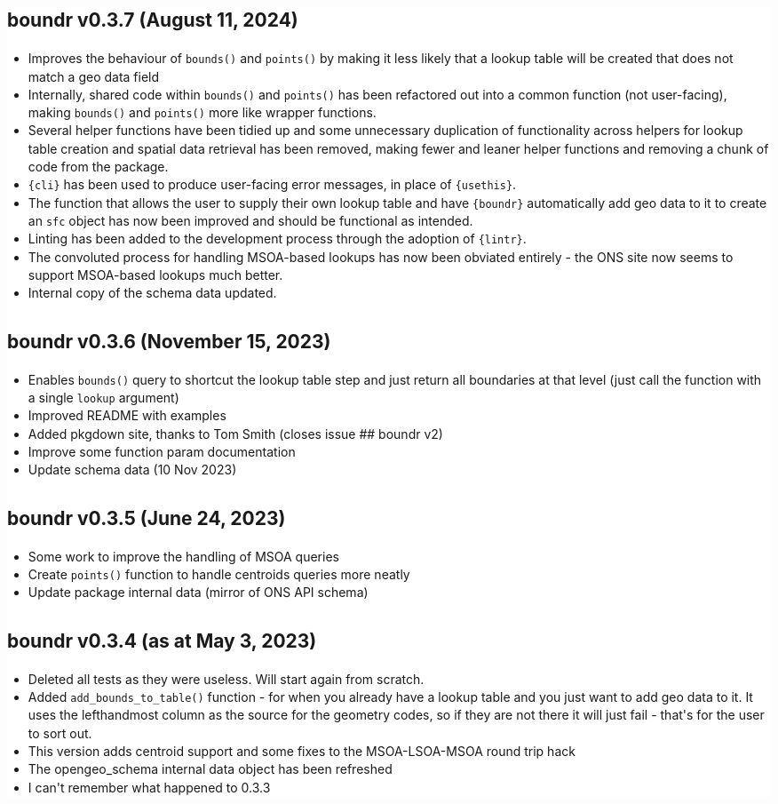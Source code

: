 ## boundr v0.3.7 (August 11, 2024)

* Improves the behaviour of `bounds()` and `points()` by making it less likely
  that a lookup table will be created that does not match a geo data field
* Internally, shared code within `bounds()` and `points()` has been refactored
  out into a common function (not user-facing), making `bounds()` and `points()`
  more like wrapper functions.
* Several helper functions have been tidied up and some unnecessary duplication
  of functionality across helpers for lookup table creation and spatial data
  retrieval has been removed, making fewer and leaner helper functions and
  removing a chunk of code from the package.
* `{cli}` has been used to produce user-facing error messages, in place of
  `{usethis}`.
* The function that allows the user to supply their own lookup table and have
  `{boundr}` automatically add geo data to it to create an `sfc` object has now
  been improved and should be functional as intended.
* Linting has been added to the development process through the adoption of
  `{lintr}`.
* The convoluted process for handling MSOA-based lookups has now been obviated
  entirely - the ONS site now seems to support MSOA-based lookups much better.
* Internal copy of the schema data updated.

## boundr v0.3.6 (November 15, 2023)

* Enables `bounds()` query to shortcut the lookup table step and just return all boundaries at that level (just call the function with a single `lookup` argument)
* Improved README with examples
* Added pkgdown site, thanks to Tom Smith (closes issue ## boundr v2)
* Improve some function param documentation
* Update schema data (10 Nov 2023)


## boundr v0.3.5 (June 24, 2023)

* Some work to improve the handling of MSOA queries
* Create `points()` function to handle centroids queries more neatly
* Update package internal data (mirror of ONS API schema)


## boundr v0.3.4 (as at May 3, 2023)

* Deleted all tests as they were useless. Will start again from scratch.
* Added `add_bounds_to_table()` function - for when you already have a lookup
    table and you just want to add geo data to it. It uses the lefthandmost
    column as the source for the geometry codes, so if they are not there it
    will just fail - that's for the user to sort out.
* This version adds centroid support and some fixes to the MSOA-LSOA-MSOA round
    trip hack
* The opengeo_schema internal data object has been refreshed
* I can't remember what happened to 0.3.3
